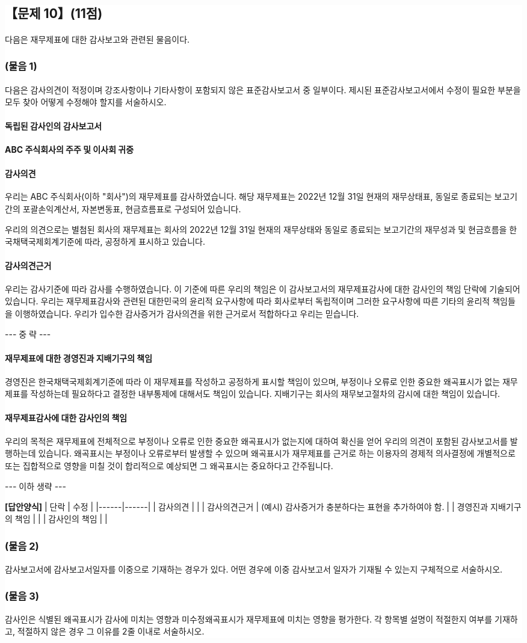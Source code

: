 
## 【문제 10】(11점)

다음은 재무제표에 대한 감사보고와 관련된 물음이다.

### (물음 1)
다음은 감사의견이 적정이며 강조사항이나 기타사항이 포함되지 않은 표준감사보고서 중 일부이다. 제시된 표준감사보고서에서 수정이 필요한 부분을 모두 찾아 어떻게 수정해야 할지를 서술하시오.

#### 독립된 감사인의 감사보고서

**ABC 주식회사의 주주 및 이사회 귀중**

#### 감사의견
우리는 ABC 주식회사(이하 "회사")의 재무제표를 감사하였습니다. 해당 재무제표는 2022년 12월 31일 현재의 재무상태표, 동일로 종료되는 보고기간의 포괄손익계산서, 자본변동표, 현금흐름표로 구성되어 있습니다.

우리의 의견으로는 별첨된 회사의 재무제표는 회사의 2022년 12월 31일 현재의 재무상태와 동일로 종료되는 보고기간의 재무성과 및 현금흐름을 한국채택국제회계기준에 따라, 공정하게 표시하고 있습니다.

#### 감사의견근거
우리는 감사기준에 따라 감사를 수행하였습니다. 이 기준에 따른 우리의 책임은 이 감사보고서의 재무제표감사에 대한 감사인의 책임 단락에 기술되어 있습니다. 우리는 재무제표감사와 관련된 대한민국의 윤리적 요구사항에 따라 회사로부터 독립적이며 그러한 요구사항에 따른 기타의 윤리적 책임들을 이행하였습니다. 우리가 입수한 감사증거가 감사의견을 위한 근거로서 적합하다고 우리는 믿습니다.

--- 중 략 ---

#### 재무제표에 대한 경영진과 지배기구의 책임
경영진은 한국채택국제회계기준에 따라 이 재무제표를 작성하고 공정하게 표시할 책임이 있으며, 부정이나 오류로 인한 중요한 왜곡표시가 없는 재무제표를 작성하는데 필요하다고 결정한 내부통제에 대해서도 책임이 있습니다. 지배기구는 회사의 재무보고절차의 감시에 대한 책임이 있습니다.

#### 재무제표감사에 대한 감사인의 책임
우리의 목적은 재무제표에 전체적으로 부정이나 오류로 인한 중요한 왜곡표시가 없는지에 대하여 확신을 얻어 우리의 의견이 포함된 감사보고서를 발행하는데 있습니다. 왜곡표시는 부정이나 오류로부터 발생할 수 있으며 왜곡표시가 재무제표를 근거로 하는 이용자의 경제적 의사결정에 개별적으로 또는 집합적으로 영향을 미칠 것이 합리적으로 예상되면 그 왜곡표시는 중요하다고 간주됩니다.

--- 이하 생략 ---

**[답안양식]**
| 단락 | 수정 |
|------|------|
| 감사의견 |  |
| 감사의견근거 | (예시) 감사증거가 충분하다는 표현을 추가하여야 함. |
| 경영진과 지배기구의 책임 |  |
| 감사인의 책임 |  |

### (물음 2)
감사보고서에 감사보고서일자를 이중으로 기재하는 경우가 있다. 어떤 경우에 이중 감사보고서 일자가 기재될 수 있는지 구체적으로 서술하시오.

### (물음 3)
감사인은 식별된 왜곡표시가 감사에 미치는 영향과 미수정왜곡표시가 재무제표에 미치는 영향을 평가한다. 각 항목별 설명이 적절한지 여부를 기재하고, 적절하지 않은 경우 그 이유를 2줄 이내로 서술하시오.
